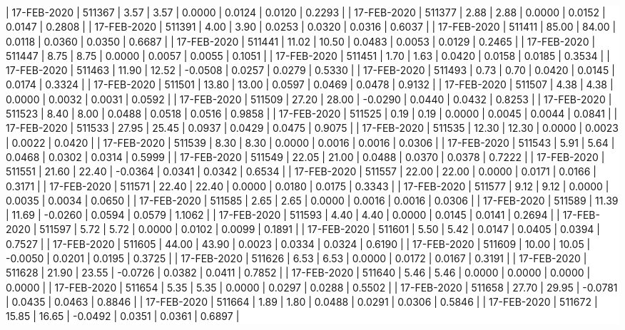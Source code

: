 | 17-FEB-2020 | 511367 | 3.57 | 3.57 | 0.0000 | 0.0124 | 0.0120 | 0.2293 |
| 17-FEB-2020 | 511377 | 2.88 | 2.88 | 0.0000 | 0.0152 | 0.0147 | 0.2808 |
| 17-FEB-2020 | 511391 | 4.00 | 3.90 | 0.0253 | 0.0320 | 0.0316 | 0.6037 |
| 17-FEB-2020 | 511411 | 85.00 | 84.00 | 0.0118 | 0.0360 | 0.0350 | 0.6687 |
| 17-FEB-2020 | 511441 | 11.02 | 10.50 | 0.0483 | 0.0053 | 0.0129 | 0.2465 |
| 17-FEB-2020 | 511447 | 8.75 | 8.75 | 0.0000 | 0.0057 | 0.0055 | 0.1051 |
| 17-FEB-2020 | 511451 | 1.70 | 1.63 | 0.0420 | 0.0158 | 0.0185 | 0.3534 |
| 17-FEB-2020 | 511463 | 11.90 | 12.52 | -0.0508 | 0.0257 | 0.0279 | 0.5330 |
| 17-FEB-2020 | 511493 | 0.73 | 0.70 | 0.0420 | 0.0145 | 0.0174 | 0.3324 |
| 17-FEB-2020 | 511501 | 13.80 | 13.00 | 0.0597 | 0.0469 | 0.0478 | 0.9132 |
| 17-FEB-2020 | 511507 | 4.38 | 4.38 | 0.0000 | 0.0032 | 0.0031 | 0.0592 |
| 17-FEB-2020 | 511509 | 27.20 | 28.00 | -0.0290 | 0.0440 | 0.0432 | 0.8253 |
| 17-FEB-2020 | 511523 | 8.40 | 8.00 | 0.0488 | 0.0518 | 0.0516 | 0.9858 |
| 17-FEB-2020 | 511525 | 0.19 | 0.19 | 0.0000 | 0.0045 | 0.0044 | 0.0841 |
| 17-FEB-2020 | 511533 | 27.95 | 25.45 | 0.0937 | 0.0429 | 0.0475 | 0.9075 |
| 17-FEB-2020 | 511535 | 12.30 | 12.30 | 0.0000 | 0.0023 | 0.0022 | 0.0420 |
| 17-FEB-2020 | 511539 | 8.30 | 8.30 | 0.0000 | 0.0016 | 0.0016 | 0.0306 |
| 17-FEB-2020 | 511543 | 5.91 | 5.64 | 0.0468 | 0.0302 | 0.0314 | 0.5999 |
| 17-FEB-2020 | 511549 | 22.05 | 21.00 | 0.0488 | 0.0370 | 0.0378 | 0.7222 |
| 17-FEB-2020 | 511551 | 21.60 | 22.40 | -0.0364 | 0.0341 | 0.0342 | 0.6534 |
| 17-FEB-2020 | 511557 | 22.00 | 22.00 | 0.0000 | 0.0171 | 0.0166 | 0.3171 |
| 17-FEB-2020 | 511571 | 22.40 | 22.40 | 0.0000 | 0.0180 | 0.0175 | 0.3343 |
| 17-FEB-2020 | 511577 | 9.12 | 9.12 | 0.0000 | 0.0035 | 0.0034 | 0.0650 |
| 17-FEB-2020 | 511585 | 2.65 | 2.65 | 0.0000 | 0.0016 | 0.0016 | 0.0306 |
| 17-FEB-2020 | 511589 | 11.39 | 11.69 | -0.0260 | 0.0594 | 0.0579 | 1.1062 |
| 17-FEB-2020 | 511593 | 4.40 | 4.40 | 0.0000 | 0.0145 | 0.0141 | 0.2694 |
| 17-FEB-2020 | 511597 | 5.72 | 5.72 | 0.0000 | 0.0102 | 0.0099 | 0.1891 |
| 17-FEB-2020 | 511601 | 5.50 | 5.42 | 0.0147 | 0.0405 | 0.0394 | 0.7527 |
| 17-FEB-2020 | 511605 | 44.00 | 43.90 | 0.0023 | 0.0334 | 0.0324 | 0.6190 |
| 17-FEB-2020 | 511609 | 10.00 | 10.05 | -0.0050 | 0.0201 | 0.0195 | 0.3725 |
| 17-FEB-2020 | 511626 | 6.53 | 6.53 | 0.0000 | 0.0172 | 0.0167 | 0.3191 |
| 17-FEB-2020 | 511628 | 21.90 | 23.55 | -0.0726 | 0.0382 | 0.0411 | 0.7852 |
| 17-FEB-2020 | 511640 | 5.46 | 5.46 | 0.0000 | 0.0000 | 0.0000 | 0.0000 |
| 17-FEB-2020 | 511654 | 5.35 | 5.35 | 0.0000 | 0.0297 | 0.0288 | 0.5502 |
| 17-FEB-2020 | 511658 | 27.70 | 29.95 | -0.0781 | 0.0435 | 0.0463 | 0.8846 |
| 17-FEB-2020 | 511664 | 1.89 | 1.80 | 0.0488 | 0.0291 | 0.0306 | 0.5846 |
| 17-FEB-2020 | 511672 | 15.85 | 16.65 | -0.0492 | 0.0351 | 0.0361 | 0.6897 |